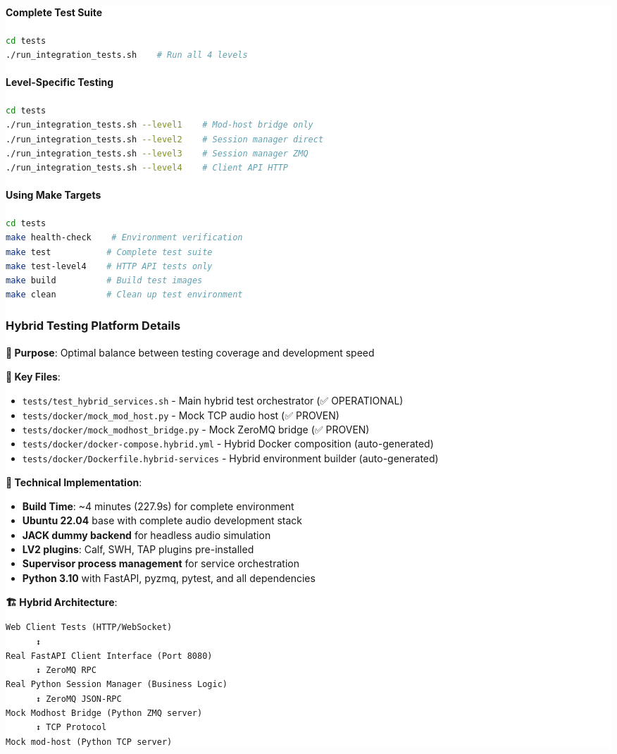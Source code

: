 #### Complete Test Suite
```bash
cd tests
./run_integration_tests.sh    # Run all 4 levels
```

#### Level-Specific Testing
```bash
cd tests
./run_integration_tests.sh --level1    # Mod-host bridge only
./run_integration_tests.sh --level2    # Session manager direct  
./run_integration_tests.sh --level3    # Session manager ZMQ
./run_integration_tests.sh --level4    # Client API HTTP
```

#### Using Make Targets
```bash
cd tests
make health-check    # Environment verification
make test           # Complete test suite
make test-level4    # HTTP API tests only
make build          # Build test images
make clean          # Clean up test environment
```

### Hybrid Testing Platform Details

**🎯 Purpose**: Optimal balance between testing coverage and development speed

**📁 Key Files**:
- `tests/test_hybrid_services.sh` - Main hybrid test orchestrator (✅ OPERATIONAL)
- `tests/docker/mock_mod_host.py` - Mock TCP audio host (✅ PROVEN)
- `tests/docker/mock_modhost_bridge.py` - Mock ZeroMQ bridge (✅ PROVEN)
- `tests/docker/docker-compose.hybrid.yml` - Hybrid Docker composition (auto-generated)
- `tests/docker/Dockerfile.hybrid-services` - Hybrid environment builder (auto-generated)

**🔧 Technical Implementation**:
- **Build Time**: ~4 minutes (227.9s) for complete environment
- **Ubuntu 22.04** base with complete audio development stack
- **JACK dummy backend** for headless audio simulation
- **LV2 plugins**: Calf, SWH, TAP plugins pre-installed
- **Supervisor process management** for service orchestration
- **Python 3.10** with FastAPI, pyzmq, pytest, and all dependencies

**🏗️ Hybrid Architecture**:
```
Web Client Tests (HTTP/WebSocket)
      ↕ 
Real FastAPI Client Interface (Port 8080)
      ↕ ZeroMQ RPC
Real Python Session Manager (Business Logic)
      ↕ ZeroMQ JSON-RPC  
Mock Modhost Bridge (Python ZMQ server)
      ↕ TCP Protocol
Mock mod-host (Python TCP server)
```
